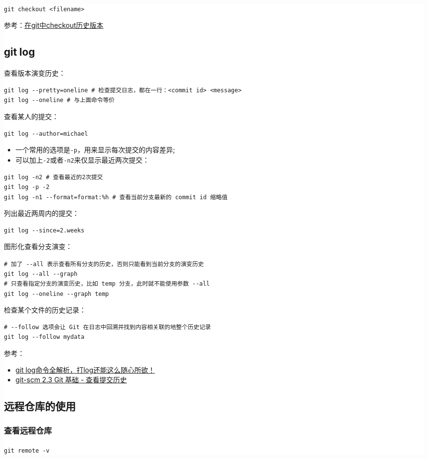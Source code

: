 ```
git checkout <filename>
```

参考：[在git中checkout历史版本](https://www.cnblogs.com/crazyacking/p/5620635.html)

## git log

查看版本演变历史：
```
git log --pretty=oneline # 检查提交日志，都在一行：<commit id> <message>
git log --oneline # 与上面命令等价
```

查看某人的提交：
```
git log --author=michael
```

- 一个常用的选项是`-p`，用来显示每次提交的内容差异;
- 可以加上`-2`或者`-n2`来仅显示最近两次提交：

```
git log -n2 # 查看最近的2次提交
git log -p -2
git log -n1 --format=format:%h # 查看当前分支最新的 commit id 缩略值
```

列出最近两周内的提交：
```
git log --since=2.weeks
```

图形化查看分支演变：
```
# 加了 --all 表示查看所有分支的历史，否则只能看到当前分支的演变历史
git log --all --graph
# 只查看指定分支的演变历史，比如 temp 分支，此时就不能使用参数 --all
git log --oneline --graph temp
```

检查某个文件的历史记录：
```
# --follow 选项会让 Git 在日志中回溯并找到内容相关联的地整个历史记录
git log --follow mydata
```

参考：
- [git log命令全解析，打log还能这么随心所欲！](http://www.cnblogs.com/bellkosmos/p/5923439.html)
- [git-scm 2.3 Git 基础 - 查看提交历史](https://git-scm.com/book/zh/v2/Git-%E5%9F%BA%E7%A1%80-%E6%9F%A5%E7%9C%8B%E6%8F%90%E4%BA%A4%E5%8E%86%E5%8F%B2)

## 远程仓库的使用
### 查看远程仓库
```
git remote -v
```
